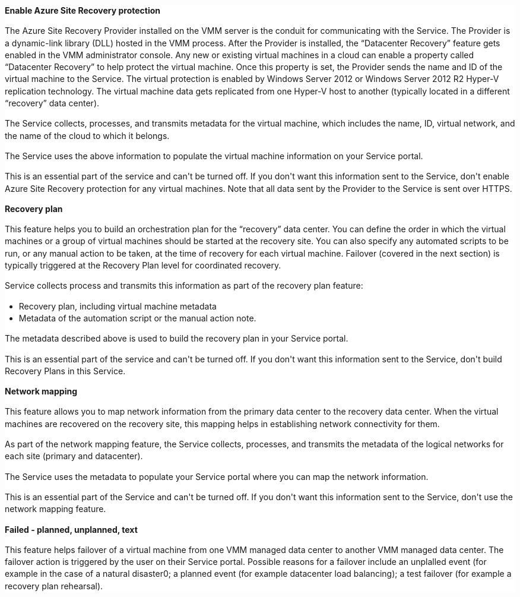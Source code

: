 <tr>
	<td><p><b>Enable Azure Site Recovery protection</b></p></td>
	<td><p>The Azure Site Recovery Provider installed on the VMM server is the conduit for communicating with the Service. The Provider is a dynamic-link library (DLL) hosted in the VMM process. After the Provider is installed, the “Datacenter Recovery” feature gets enabled in the VMM administrator console. Any new or existing virtual machines in a cloud can enable a property called “Datacenter Recovery” to help protect the virtual machine. Once this property is set, the Provider sends the name and ID of the virtual machine to the Service. The virtual protection is enabled by Windows Server 2012 or Windows Server 2012 R2 Hyper-V replication technology. The virtual machine data gets replicated from one Hyper-V host to another (typically located in a different “recovery” data center).</p></td>
	<td><p>The Service collects, processes, and transmits metadata for the virtual machine, which includes the name, ID, virtual network, and the name of the cloud to which it belongs.</p>
	</td>
	<td><p>The Service uses the above information to populate the virtual machine information on your Service portal.</p>
	</td>
	<td><p>This is an essential part of the service and can't be turned off. If you don't want this information sent to the Service, don't enable Azure Site Recovery protection for any virtual machines. Note that all data sent by the Provider to the Service is sent over HTTPS.</p></td>
</tr>
<tr>
	<td><p><b>Recovery plan</b></p></td>
	<td><p>This feature helps you to build an orchestration plan for the “recovery” data center. You can define the order in which the virtual machines or a group of virtual machines should be started at the recovery site. You can also specify any automated scripts to be run, or any manual action to be taken, at the time of recovery for each virtual machine. Failover (covered in the next section) is typically triggered at the Recovery Plan level for coordinated recovery.</p></td>
	<td><p>Service collects process and transmits this information as part of the recovery plan feature:</p>
		<ul>
			<li>Recovery plan, including virtual machine metadata</li>
			<li>Metadata of the automation script or the manual action note.</li>
		</ul>
	</td>
	<td><p>The metadata described above is used to build the recovery plan in your Service portal.</p>
	</td>
	<td><p>This is an essential part of the service and can't be turned off. If you don't want this information sent to the Service, don't build Recovery Plans in this Service.</p></td>
</tr>
<tr>
	<td><p><b>Network mapping</b></p></td>
	<td><p>This feature allows you to map network information from the primary data center to the recovery data center. When the virtual machines are recovered on the recovery site, this mapping helps in establishing network connectivity for them.</p></td>
	<td><p>As part of the network mapping feature, the Service collects, processes, and transmits the metadata of the logical networks for each site (primary and datacenter).</p>
	</td>
	<td><p>The Service uses the metadata to populate your Service portal where you can map the network information.</p>
	</td>
	<td><p>This is an essential part of the Service and can't be turned off. If you don't want this information sent to the Service, don't use the network mapping feature.</p></td>
</tr>
<tr>
	<td><p><b>Failed - planned, unplanned, text</b></p></td>
	<td><p>This feature helps failover of a virtual machine from one VMM managed data center to another VMM managed data center. The failover action is triggered by the user on their Service portal. Possible reasons for a failover include an unplalled event (for example in the case of a natural disaster0; a planned event (for example datacenter load balancing); a test failover (for example a recovery plan rehearsal).</p>